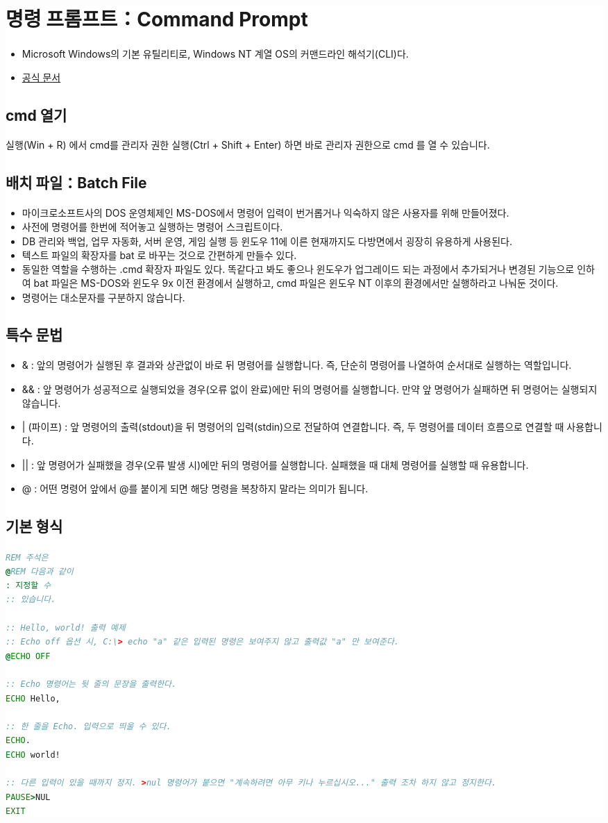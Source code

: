 # 명령 프롬프트：Command Prompt

- Microsoft Windows의 기본 유틸리티로, Windows NT 계열 OS의 커맨드라인 해석기(CLI)다.

- [공식 문서](https://learn.microsoft.com/en-us/windows-server/administration/windows-commands/cmd)

## cmd 열기

실행(Win + R) 에서 cmd를 관리자 권한 실행(Ctrl + Shift + Enter) 하면 바로 관리자 권한으로 cmd 를 열 수 있습니다.

## 배치 파일：Batch File

- 마이크로소프트사의 DOS 운영체제인 MS-DOS에서 명령어 입력이 번거롭거나 익숙하지 않은 사용자를 위해 만들어졌다.
- 사전에 명령어를 한번에 적어놓고 실행하는 명령어 스크립트이다.
- DB 관리와 백업, 업무 자동화, 서버 운영, 게임 실행 등 윈도우 11에 이른 현재까지도 다방면에서 굉장히 유용하게 사용된다.
- 텍스트 파일의 확장자를 bat 로 바꾸는 것으로 간편하게 만들수 있다.
- 동일한 역할을 수행하는 .cmd 확장자 파일도 있다. 똑같다고 봐도 좋으나 윈도우가 업그레이드 되는 과정에서 추가되거나 변경된 기능으로 인하여 bat 파일은 MS-DOS와 윈도우 9x 이전 환경에서 실행하고, cmd 파일은 윈도우 NT 이후의 환경에서만 실행하라고 나눠둔 것이다.
- 명령어는 대소문자를 구분하지 않습니다.

## 특수 문법

- & : 앞의 명령어가 실행된 후 결과와 상관없이 바로 뒤 명령어를 실행합니다. 즉, 단순히 명령어를 나열하여 순서대로 실행하는 역할입니다.

- && : 앞 명령어가 성공적으로 실행되었을 경우(오류 없이 완료)에만 뒤의 명령어를 실행합니다. 만약 앞 명령어가 실패하면 뒤 명령어는 실행되지 않습니다.

- | (파이프) : 앞 명령어의 출력(stdout)을 뒤 명령어의 입력(stdin)으로 전달하여 연결합니다. 즉, 두 명령어를 데이터 흐름으로 연결할 때 사용합니다.

- || : 앞 명령어가 실패했을 경우(오류 발생 시)에만 뒤의 명령어를 실행합니다. 실패했을 때 대체 명령어를 실행할 때 유용합니다.

- @ : 어떤 명령어 앞에서 @를 붙이게 되면 해당 명령을 복창하지 말라는 의미가 됩니다.

## 기본 형식

```bat
REM 주석은
@REM 다음과 같이
: 지정할 수
:: 있습니다.

:: Hello, world! 출력 예제
:: Echo off 옵션 시, C:\> echo "a" 같은 입력된 명령은 보여주지 않고 출력값 "a" 만 보여준다.
@ECHO OFF

:: Echo 명령어는 뒷 줄의 문장을 출력한다.
ECHO Hello,

:: 한 줄을 Echo. 입력으로 띄울 수 있다.
ECHO.
ECHO world!

:: 다른 입력이 있을 때까지 정지. >nul 명령어가 붙으면 "계속하려면 아무 키나 누르십시오..." 출력 조차 하지 않고 정지한다.
PAUSE>NUL
EXIT
```
